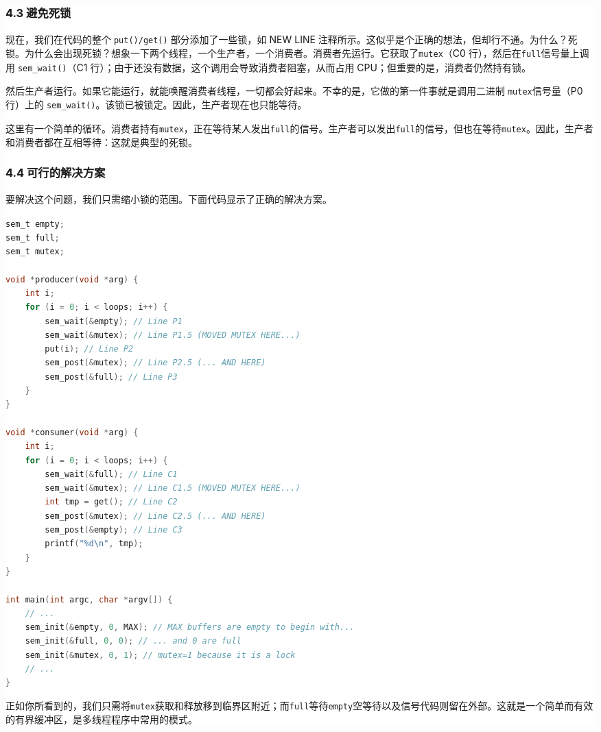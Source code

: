 ### 4.3 避免死锁

现在，我们在代码的整个 `put()/get()` 部分添加了一些锁，如 NEW LINE 注释所示。这似乎是个正确的想法，但却行不通。为什么？死锁。为什么会出现死锁？想象一下两个线程，一个生产者，一个消费者。消费者先运行。它获取了`mutex`（C0 行），然后在`full`信号量上调用 `sem_wait()`（C1 行）；由于还没有数据，这个调用会导致消费者阻塞，从而占用 CPU；但重要的是，消费者仍然持有锁。

然后生产者运行。如果它能运行，就能唤醒消费者线程，一切都会好起来。不幸的是，它做的第一件事就是调用二进制 `mutex`信号量（P0 行）上的 `sem_wait()`。该锁已被锁定。因此，生产者现在也只能等待。

这里有一个简单的循环。消费者持有`mutex`，正在等待某人发出`full`的信号。生产者可以发出`full`的信号，但也在等待`mutex`。因此，生产者和消费者都在互相等待：这就是典型的死锁。

### 4.4 可行的解决方案

要解决这个问题，我们只需缩小锁的范围。下面代码显示了正确的解决方案。

```c
sem_t empty;
sem_t full;
sem_t mutex;

void *producer(void *arg) {
    int i;
    for (i = 0; i < loops; i++) {
        sem_wait(&empty); // Line P1
        sem_wait(&mutex); // Line P1.5 (MOVED MUTEX HERE...)
        put(i); // Line P2
        sem_post(&mutex); // Line P2.5 (... AND HERE)
        sem_post(&full); // Line P3
    }
}

void *consumer(void *arg) {
    int i;
    for (i = 0; i < loops; i++) {
        sem_wait(&full); // Line C1
        sem_wait(&mutex); // Line C1.5 (MOVED MUTEX HERE...)
        int tmp = get(); // Line C2
        sem_post(&mutex); // Line C2.5 (... AND HERE)
        sem_post(&empty); // Line C3
        printf("%d\n", tmp);
    }
}

int main(int argc, char *argv[]) {
    // ...
    sem_init(&empty, 0, MAX); // MAX buffers are empty to begin with...
    sem_init(&full, 0, 0); // ... and 0 are full
    sem_init(&mutex, 0, 1); // mutex=1 because it is a lock
    // ...
}
```

正如你所看到的，我们只需将`mutex`获取和释放移到临界区附近；而`full`等待`empty`空等待以及信号代码则留在外部。这就是一个简单而有效的有界缓冲区，是多线程程序中常用的模式。
